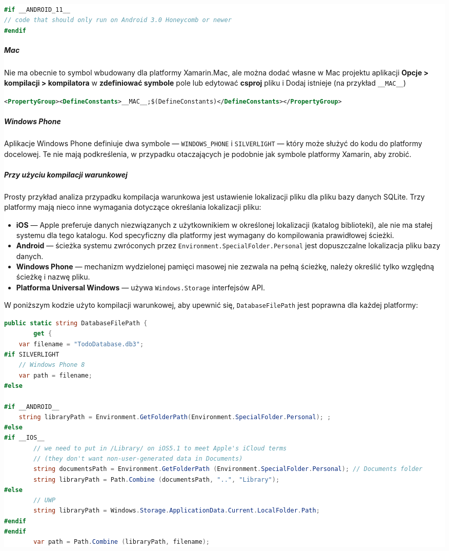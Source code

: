 ```csharp
#if __ANDROID_11__
// code that should only run on Android 3.0 Honeycomb or newer
#endif
```

##### <a name="mac"></a>Mac

Nie ma obecnie to symbol wbudowany dla platformy Xamarin.Mac, ale można dodać własne w Mac projektu aplikacji **Opcje > kompilacji > kompilatora** w **zdefiniować symbole** pole lub edytować **csproj**  pliku i Dodaj istnieje (na przykład `__MAC__`)

```xml
<PropertyGroup><DefineConstants>__MAC__;$(DefineConstants)</DefineConstants></PropertyGroup>
```

<a name="Windows_Phone" />

##### <a name="windows-phone"></a>Windows Phone

Aplikacje Windows Phone definiuje dwa symbole — `WINDOWS_PHONE` i `SILVERLIGHT` — który może służyć do kodu do platformy docelowej. Te nie mają podkreślenia, w przypadku otaczających je podobnie jak symbole platformy Xamarin, aby zrobić.


<a name="Using_Conditional_Compilation" />

##### <a name="using-conditional-compilation"></a>Przy użyciu kompilacji warunkowej

Prosty przykład analiza przypadku kompilacja warunkowa jest ustawienie lokalizacji pliku dla pliku bazy danych SQLite. Trzy platformy mają nieco inne wymagania dotyczące określania lokalizacji pliku:

-   **iOS** — Apple preferuje danych niezwiązanych z użytkownikiem w określonej lokalizacji (katalog biblioteki), ale nie ma stałej systemu dla tego katalogu. Kod specyficzny dla platformy jest wymagany do kompilowania prawidłowej ścieżki.
-   **Android** — ścieżka systemu zwróconych przez `Environment.SpecialFolder.Personal` jest dopuszczalne lokalizacja pliku bazy danych.
-   **Windows Phone** — mechanizm wydzielonej pamięci masowej nie zezwala na pełną ścieżkę, należy określić tylko względną ścieżkę i nazwę pliku.
-   **Platforma Universal Windows** — używa `Windows.Storage` interfejsów API.

W poniższym kodzie użyto kompilacji warunkowej, aby upewnić się, `DatabaseFilePath` jest poprawna dla każdej platformy:

```csharp
public static string DatabaseFilePath {
        get {
    var filename = "TodoDatabase.db3";
#if SILVERLIGHT
    // Windows Phone 8
    var path = filename;
#else

#if __ANDROID__
    string libraryPath = Environment.GetFolderPath(Environment.SpecialFolder.Personal); ;
#else
#if __IOS__
        // we need to put in /Library/ on iOS5.1 to meet Apple's iCloud terms
        // (they don't want non-user-generated data in Documents)
        string documentsPath = Environment.GetFolderPath (Environment.SpecialFolder.Personal); // Documents folder
        string libraryPath = Path.Combine (documentsPath, "..", "Library");
#else
        // UWP
        string libraryPath = Windows.Storage.ApplicationData.Current.LocalFolder.Path;
#endif
#endif
        var path = Path.Combine (libraryPath, filename);
```